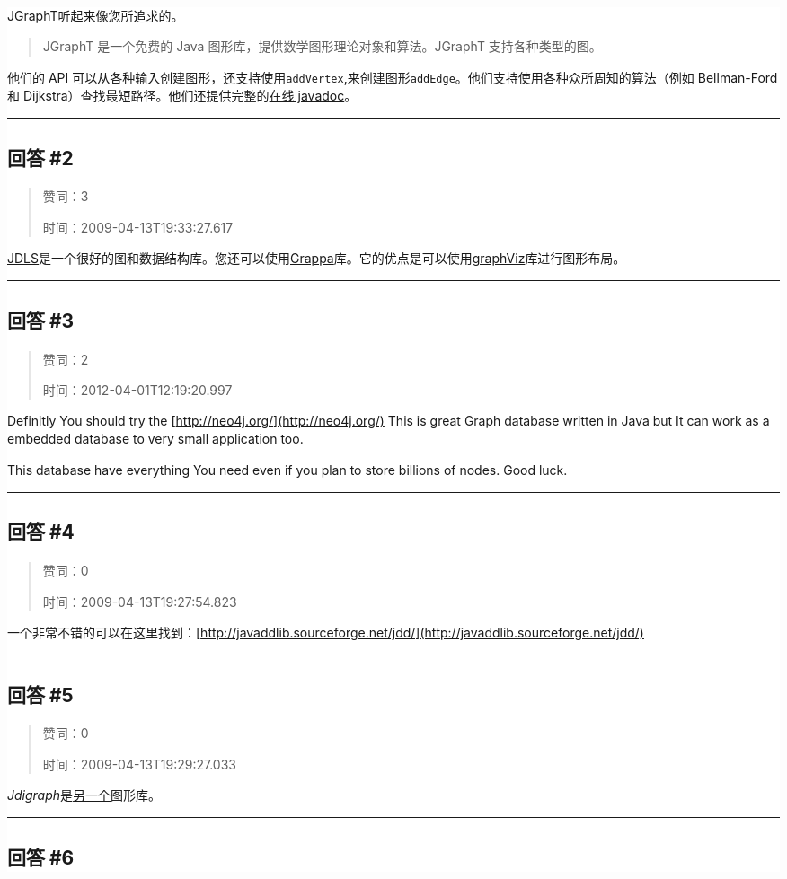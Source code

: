 [JGraphT](http://jgrapht.org)听起来像您所追求的。

> JGraphT 是一个免费的 Java 图形库，提供数学图形理论对象和算法。JGraphT 支持各种类型的图。

他们的 API 可以从各种输入创建图形，还支持使用`addVertex`,来创建图形`addEdge`。他们支持使用各种众所周知的算法（例如 Bellman-Ford 和 Dijkstra）查找最短路径。他们还提供完整的[在线 javadoc](http://www.jgrapht.org/javadoc/)。

* * *

## 回答 #2

> 赞同：3
> 
> 时间：2009-04-13T19:33:27.617

[JDLS](http://www.jdsl.org/)是一个很好的图和数据结构库。您还可以使用[Grappa](http://www.research.att.com/~john/Grappa/)库。它的优点是可以使用[graphViz](http://www.graphviz.org/)库进行图形布局。

* * *

## 回答 #3

> 赞同：2
> 
> 时间：2012-04-01T12:19:20.997

Definitly You should try the [http://neo4j.org/](http://neo4j.org/) This is great Graph database written in Java but It can work as a embedded database to very small application too.

This database have everything You need even if you plan to store billions of nodes. Good luck.

* * *

## 回答 #4

> 赞同：0
> 
> 时间：2009-04-13T19:27:54.823

一个非常不错的可以在这里找到：[http://javaddlib.sourceforge.net/jdd/](http://javaddlib.sourceforge.net/jdd/)

* * *

## 回答 #5

> 赞同：0
> 
> 时间：2009-04-13T19:29:27.033

*Jdigraph*是[另一个](http://java.net/projects/jdigraph)图形库。

* * *

## 回答 #6
